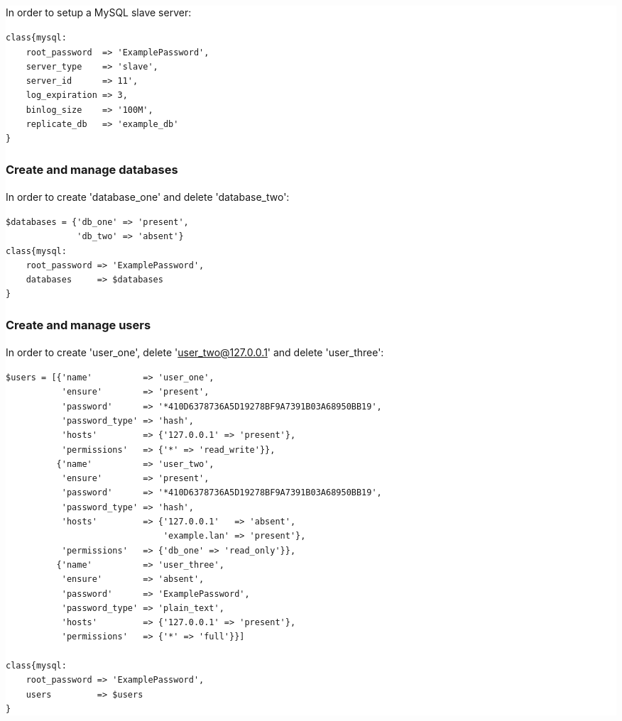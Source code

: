 In order to setup a MySQL slave server:
```puppet
class{mysql:
    root_password  => 'ExamplePassword',
    server_type    => 'slave',
    server_id      => 11',
    log_expiration => 3,
    binlog_size    => '100M',
    replicate_db   => 'example_db'
}
```

### Create and manage databases
In order to create 'database_one' and delete 'database_two': 
```puppet
$databases = {'db_one' => 'present',
              'db_two' => 'absent'}
class{mysql:
    root_password => 'ExamplePassword',
    databases     => $databases
}
```

### Create and manage users
In order to create 'user_one', delete 'user_two@127.0.0.1' and delete 'user_three':
```puppet
$users = [{'name'          => 'user_one',
           'ensure'        => 'present',
           'password'      => '*410D6378736A5D19278BF9A7391B03A68950BB19',
           'password_type' => 'hash',
           'hosts'         => {'127.0.0.1' => 'present'},
           'permissions'   => {'*' => 'read_write'}},
          {'name'          => 'user_two',
           'ensure'        => 'present',
           'password'      => '*410D6378736A5D19278BF9A7391B03A68950BB19',
           'password_type' => 'hash',
           'hosts'         => {'127.0.0.1'   => 'absent',
                               'example.lan' => 'present'},
           'permissions'   => {'db_one' => 'read_only'}},
          {'name'          => 'user_three',
           'ensure'        => 'absent',
           'password'      => 'ExamplePassword',
           'password_type' => 'plain_text',
           'hosts'         => {'127.0.0.1' => 'present'},
           'permissions'   => {'*' => 'full'}}]

class{mysql:
    root_password => 'ExamplePassword',
    users         => $users
}
```
